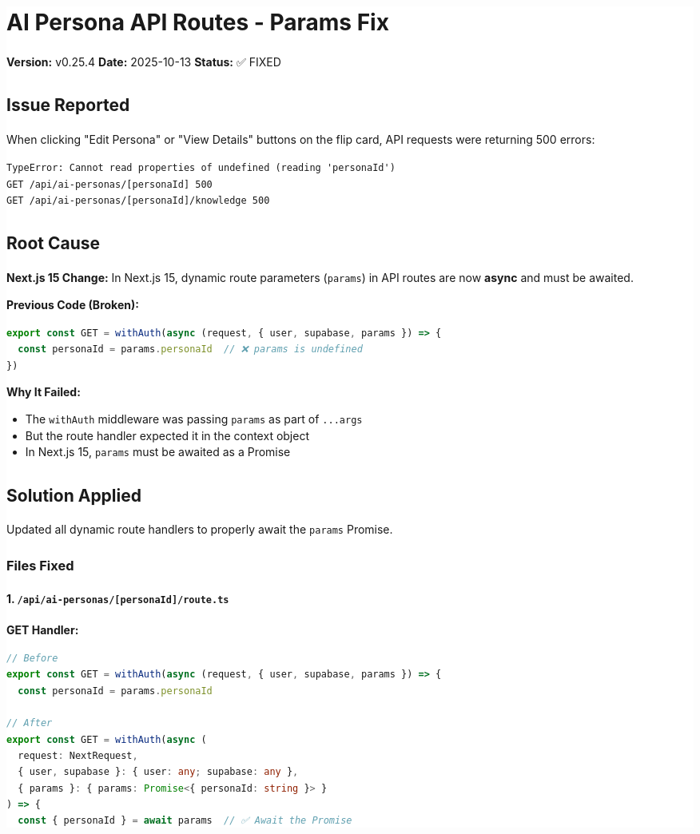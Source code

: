 # AI Persona API Routes - Params Fix

**Version:** v0.25.4
**Date:** 2025-10-13
**Status:** ✅ FIXED

## Issue Reported

When clicking "Edit Persona" or "View Details" buttons on the flip card, API requests were returning 500 errors:

```
TypeError: Cannot read properties of undefined (reading 'personaId')
GET /api/ai-personas/[personaId] 500
GET /api/ai-personas/[personaId]/knowledge 500
```

## Root Cause

**Next.js 15 Change:** In Next.js 15, dynamic route parameters (`params`) in API routes are now **async** and must be awaited.

**Previous Code (Broken):**
```typescript
export const GET = withAuth(async (request, { user, supabase, params }) => {
  const personaId = params.personaId  // ❌ params is undefined
})
```

**Why It Failed:**
- The `withAuth` middleware was passing `params` as part of `...args`
- But the route handler expected it in the context object
- In Next.js 15, `params` must be awaited as a Promise

## Solution Applied

Updated all dynamic route handlers to properly await the `params` Promise.

### Files Fixed

#### 1. `/api/ai-personas/[personaId]/route.ts`

**GET Handler:**
```typescript
// Before
export const GET = withAuth(async (request, { user, supabase, params }) => {
  const personaId = params.personaId

// After
export const GET = withAuth(async (
  request: NextRequest,
  { user, supabase }: { user: any; supabase: any },
  { params }: { params: Promise<{ personaId: string }> }
) => {
  const { personaId } = await params  // ✅ Await the Promise
```
